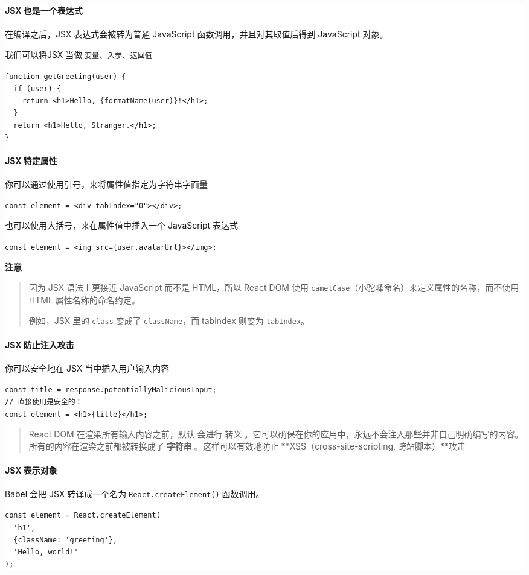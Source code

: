 

#### JSX 也是一个表达式

在编译之后，JSX 表达式会被转为普通 JavaScript 函数调用，并且对其取值后得到 JavaScript 对象。



我们可以将JSX 当做 `变量`、`入参`、`返回值`

```react
function getGreeting(user) {
  if (user) {
    return <h1>Hello, {formatName(user)}!</h1>;
  }
  return <h1>Hello, Stranger.</h1>;
}

```

#### JSX 特定属性

你可以通过使用引号，来将属性值指定为字符串字面量

```react
const element = <div tabIndex="0"></div>;
```

也可以使用大括号，来在属性值中插入一个 JavaScript 表达式

```react
const element = <img src={user.avatarUrl}></img>;
```

**注意**

> 因为 JSX 语法上更接近 JavaScript 而不是 HTML，所以 React DOM 使用 `camelCase`（小驼峰命名）来定义属性的名称，而不使用 HTML 属性名称的命名约定。
>
> 例如，JSX 里的 `class` 变成了 `className`，而 tabindex 则变为 `tabIndex`。



#### JSX 防止注入攻击

你可以安全地在 JSX 当中插入用户输入内容

```react
const title = response.potentiallyMaliciousInput;
// 直接使用是安全的：
const element = <h1>{title}</h1>;
```

> React DOM 在渲染所有输入内容之前，默认 会进行 转义 。它可以确保在你的应用中，永远不会注入那些并非自己明确编写的内容。所有的内容在渲染之前都被转换成了 **字符串** 。这样可以有效地防止 **XSS（cross-site-scripting, 跨站脚本）**攻击



#### JSX 表示对象

Babel 会把 JSX 转译成一个名为 `React.createElement()` 函数调用。

```react
const element = React.createElement(
  'h1',
  {className: 'greeting'},
  'Hello, world!'
);
```

